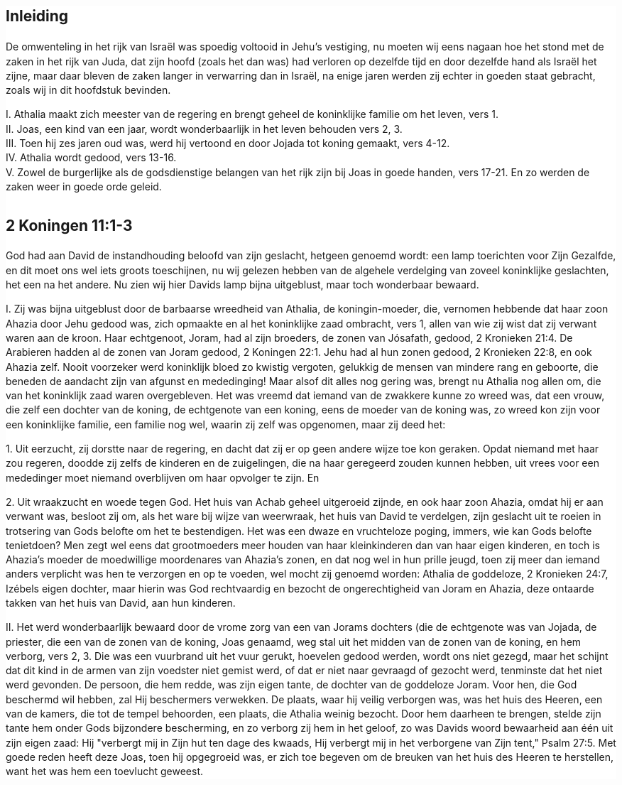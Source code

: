 ## Inleiding

De omwenteling in het rijk van Israël was spoedig voltooid in Jehu’s vestiging, nu moeten wij eens nagaan hoe het stond met de zaken in het rijk van Juda, dat zijn hoofd (zoals het dan was) had verloren op dezelfde tijd en door dezelfde hand als Israël het zijne, maar daar bleven de zaken langer in verwarring dan in Israël, na enige jaren werden zij echter in goeden staat gebracht, zoals wij in dit hoofdstuk bevinden.

I. Athalia maakt zich meester van de regering en brengt geheel de koninklijke familie om het leven, vers 1.  
II. Joas, een kind van een jaar, wordt wonderbaarlijk in het leven behouden vers 2, 3.  
III. Toen hij zes jaren oud was, werd hij vertoond en door Jojada tot koning gemaakt, vers 4-12.  
IV. Athalia wordt gedood, vers 13-16.  
V. Zowel de burgerlijke als de godsdienstige belangen van het rijk zijn bij Joas in goede handen, vers 17-21. En zo werden de zaken weer in goede orde geleid.  

## 2 Koningen 11:1-3 

God had aan David de instandhouding beloofd van zijn geslacht, hetgeen genoemd wordt: een lamp toerichten voor Zijn Gezalfde, en dit moet ons wel iets groots toeschijnen, nu wij gelezen hebben van de algehele verdelging van zoveel koninklijke geslachten, het een na het andere. Nu zien wij hier Davids lamp bijna uitgeblust, maar toch wonderbaar bewaard.

I. Zij was bijna uitgeblust door de barbaarse wreedheid van Athalia, de koningin-moeder, die, vernomen hebbende dat haar zoon Ahazia door Jehu gedood was, zich opmaakte en al het koninklijke zaad ombracht, vers 1, allen van wie zij wist dat zij verwant waren aan de kroon. Haar echtgenoot, Joram, had al zijn broeders, de zonen van Jósafath, gedood, 2 Kronieken 21:4. De Arabieren hadden al de zonen van Joram gedood, 2 Koningen 22:1. Jehu had al hun zonen gedood, 2 Kronieken 22:8, en ook Ahazia zelf. Nooit voorzeker werd koninklijk bloed zo kwistig vergoten, gelukkig de mensen van mindere rang en geboorte, die beneden de aandacht zijn van afgunst en mededinging! Maar alsof dit alles nog gering was, brengt nu Athalia nog allen om, die van het koninklijk zaad waren overgebleven. Het was vreemd dat iemand van de zwakkere kunne zo wreed was, dat een vrouw, die zelf een dochter van de koning, de echtgenote van een koning, eens de moeder van de koning was, zo wreed kon zijn voor een koninklijke familie, een familie nog wel, waarin zij zelf was opgenomen, maar zij deed het: 

1\. Uit eerzucht, zij dorstte naar de regering, en dacht dat zij er op geen andere wijze toe kon geraken. Opdat niemand met haar zou regeren, doodde zij zelfs de kinderen en de zuigelingen, die na haar geregeerd zouden kunnen hebben, uit vrees voor een mededinger moet niemand overblijven om haar opvolger te zijn. En 

2\. Uit wraakzucht en woede tegen God. Het huis van Achab geheel uitgeroeid zijnde, en ook haar zoon Ahazia, omdat hij er aan verwant was, besloot zij om, als het ware bij wijze van weerwraak, het huis van David te verdelgen, zijn geslacht uit te roeien in trotsering van Gods belofte om het te bestendigen. Het was een dwaze en vruchteloze poging, immers, wie kan Gods belofte tenietdoen? Men zegt wel eens dat grootmoeders meer houden van haar kleinkinderen dan van haar eigen kinderen, en toch is Ahazia’s moeder de moedwillige moordenares van Ahazia’s zonen, en dat nog wel in hun prille jeugd, toen zij meer dan iemand anders verplicht was hen te verzorgen en op te voeden, wel mocht zij genoemd worden: Athalia de goddeloze, 2 Kronieken 24:7, Izébels eigen dochter, maar hierin was God rechtvaardig en bezocht de ongerechtigheid van Joram en Ahazia, deze ontaarde takken van het huis van David, aan hun kinderen.

II. Het werd wonderbaarlijk bewaard door de vrome zorg van een van Jorams dochters (die de echtgenote was van Jojada, de priester, die een van de zonen van de koning, Joas genaamd, weg stal uit het midden van de zonen van de koning, en hem verborg, vers 2, 3. Die was een vuurbrand uit het vuur gerukt, hoevelen gedood werden, wordt ons niet gezegd, maar het schijnt dat dit kind in de armen van zijn voedster niet gemist werd, of dat er niet naar gevraagd of gezocht werd, tenminste dat het niet werd gevonden. De persoon, die hem redde, was zijn eigen tante, de dochter van de goddeloze Joram. Voor hen, die God beschermd wil hebben, zal Hij beschermers verwekken. De plaats, waar hij veilig verborgen was, was het huis des Heeren, een van de kamers, die tot de tempel behoorden, een plaats, die Athalia weinig bezocht. Door hem daarheen te brengen, stelde zijn tante hem onder Gods bijzondere bescherming, en zo verborg zij hem in het geloof, zo was Davids woord bewaarheid aan één uit zijn eigen zaad: Hij "verbergt mij in Zijn hut ten dage des kwaads, Hij verbergt mij in het verborgene van Zijn tent," Psalm 27:5. Met goede reden heeft deze Joas, toen hij opgegroeid was, er zich toe begeven om de breuken van het huis des Heeren te herstellen, want het was hem een toevlucht geweest. 